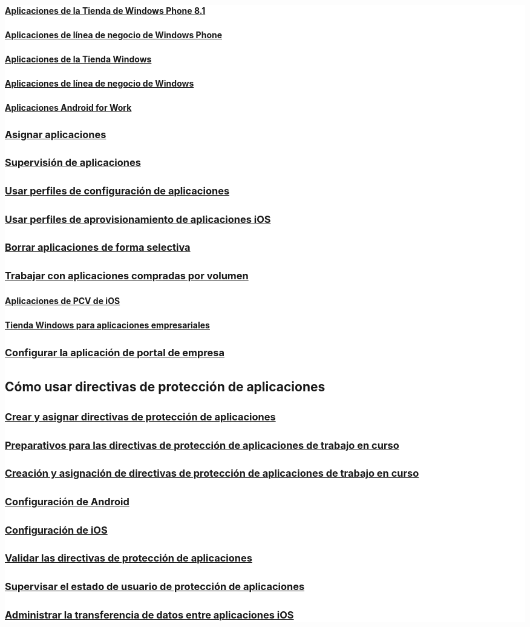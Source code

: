 #### [Aplicaciones de la Tienda de Windows Phone 8.1](manage-apps/windows-phone-8-1-store-app.md)
#### [Aplicaciones de línea de negocio de Windows Phone](manage-apps/windows-phone-line-of-business-app.md)
#### [Aplicaciones de la Tienda Windows](manage-apps/windows-store-app.md)
#### [Aplicaciones de línea de negocio de Windows](manage-apps/windows-line-of-business-app.md)
#### [Aplicaciones Android for Work](/manage-apps/android-for-work-apps.md)
### [Asignar aplicaciones](manage-apps/deploy-apps.md)
### [Supervisión de aplicaciones](manage-apps/monitor-apps.md)
### [Usar perfiles de configuración de aplicaciones](manage-apps/app-configuration-policies.md)
### [Usar perfiles de aprovisionamiento de aplicaciones iOS](manage-apps/ios-app-provisioning-profile.md)
### [Borrar aplicaciones de forma selectiva](manage-apps/app-selective-wipe.md)

### [Trabajar con aplicaciones compradas por volumen](manage-apps/volume-purchased-apps.md)
#### [Aplicaciones de PCV de iOS](manage-apps/ios-vpp-apps.md)
#### [Tienda Windows para aplicaciones empresariales](manage-apps/wsfb-apps.md)
### [Configurar la aplicación de portal de empresa](manage-apps/company-portal-app.md)
## Cómo usar directivas de protección de aplicaciones
### [Crear y asignar directivas de protección de aplicaciones](manage-apps/app-protection-policies.md)
### [Preparativos para las directivas de protección de aplicaciones de trabajo en curso](manage-apps/get-ready-to-configure-app-protection-policies-for-windows-10.md)
### [Creación y asignación de directivas de protección de aplicaciones de trabajo en curso](manage-apps/create-windows-information-protection-policy-with-intune.md)
### [Configuración de Android](manage-apps/android-app-protection-policy-settings.md)
### [Configuración de iOS](manage-apps/ios-app-protection-policy-settings.md)
### [Validar las directivas de protección de aplicaciones](manage-apps/validate-app-protection-policies.md)
### [Supervisar el estado de usuario de protección de aplicaciones](manage-apps/monitor-app-protection-policies-with-microsoft-intune.md)
### [Administrar la transferencia de datos entre aplicaciones iOS](manage-apps/manage-data-transfer-between-ios-apps-with-microsoft-intune.md)